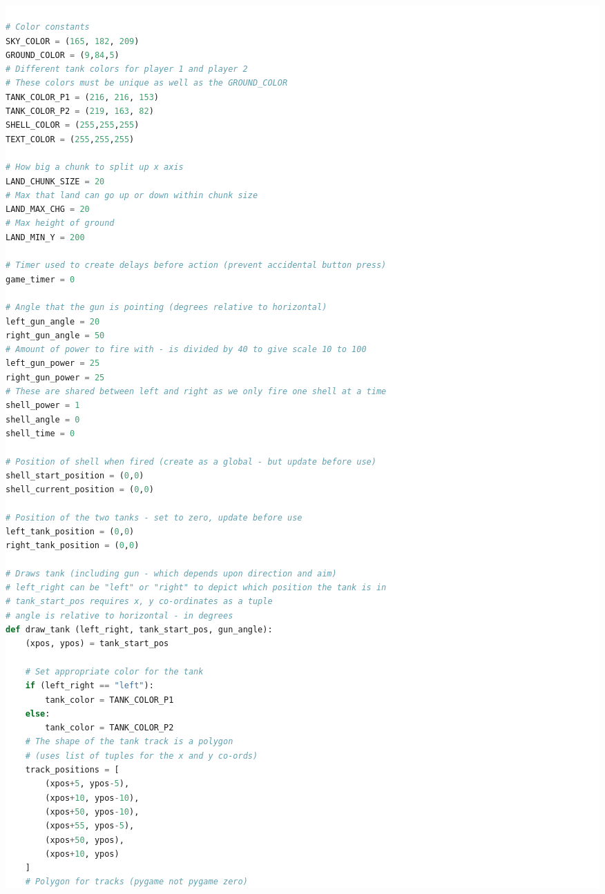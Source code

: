 ```py

# Color constants
SKY_COLOR = (165, 182, 209)
GROUND_COLOR = (9,84,5)
# Different tank colors for player 1 and player 2
# These colors must be unique as well as the GROUND_COLOR
TANK_COLOR_P1 = (216, 216, 153)
TANK_COLOR_P2 = (219, 163, 82)
SHELL_COLOR = (255,255,255)
TEXT_COLOR = (255,255,255)

# How big a chunk to split up x axis
LAND_CHUNK_SIZE = 20
# Max that land can go up or down within chunk size
LAND_MAX_CHG = 20
# Max height of ground
LAND_MIN_Y = 200

# Timer used to create delays before action (prevent accidental button press)
game_timer = 0

# Angle that the gun is pointing (degrees relative to horizontal)
left_gun_angle = 20
right_gun_angle = 50
# Amount of power to fire with - is divided by 40 to give scale 10 to 100
left_gun_power = 25
right_gun_power = 25
# These are shared between left and right as we only fire one shell at a time
shell_power = 1
shell_angle = 0
shell_time = 0

# Position of shell when fired (create as a global - but update before use)
shell_start_position = (0,0)
shell_current_position = (0,0)

# Position of the two tanks - set to zero, update before use
left_tank_position = (0,0)
right_tank_position = (0,0)

# Draws tank (including gun - which depends upon direction and aim)
# left_right can be "left" or "right" to depict which position the tank is in
# tank_start_pos requires x, y co-ordinates as a tuple
# angle is relative to horizontal - in degrees
def draw_tank (left_right, tank_start_pos, gun_angle):
    (xpos, ypos) = tank_start_pos

    # Set appropriate color for the tank
    if (left_right == "left"):
        tank_color = TANK_COLOR_P1
    else:
        tank_color = TANK_COLOR_P2
    # The shape of the tank track is a polygon
    # (uses list of tuples for the x and y co-ords)
    track_positions = [
        (xpos+5, ypos-5),
        (xpos+10, ypos-10),
        (xpos+50, ypos-10),
        (xpos+55, ypos-5),
        (xpos+50, ypos),
        (xpos+10, ypos)
    ]
    # Polygon for tracks (pygame not pygame zero)
```